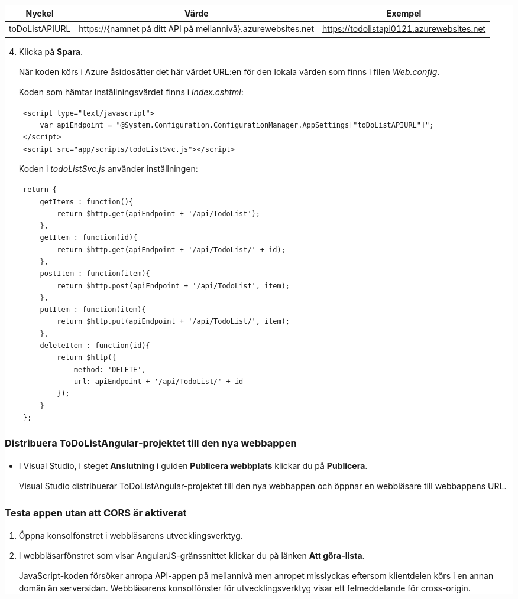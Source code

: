    | Nyckel | Värde | Exempel |
   | --- | --- | --- |
   | toDoListAPIURL |https://{namnet på ditt API på mellannivå}.azurewebsites.net |https://todolistapi0121.azurewebsites.net |
4. Klicka på **Spara**.
   
    När koden körs i Azure åsidosätter det här värdet URL:en för den lokala värden som finns i filen *Web.config*. 
   
    Koden som hämtar inställningsvärdet finns i *index.cshtml*:
   
        <script type="text/javascript">
            var apiEndpoint = "@System.Configuration.ConfigurationManager.AppSettings["toDoListAPIURL"]";
        </script>
        <script src="app/scripts/todoListSvc.js"></script>
   
    Koden i *todoListSvc.js* använder inställningen:
   
        return {
            getItems : function(){
                return $http.get(apiEndpoint + '/api/TodoList');
            },
            getItem : function(id){
                return $http.get(apiEndpoint + '/api/TodoList/' + id);
            },
            postItem : function(item){
                return $http.post(apiEndpoint + '/api/TodoList', item);
            },
            putItem : function(item){
                return $http.put(apiEndpoint + '/api/TodoList/', item);
            },
            deleteItem : function(id){
                return $http({
                    method: 'DELETE',
                    url: apiEndpoint + '/api/TodoList/' + id
                });
            }
        };

### <a name="deploy-the-todolistangular-web-project-to-the-new-web-app"></a>Distribuera ToDoListAngular-projektet till den nya webbappen
* I Visual Studio, i steget **Anslutning** i guiden **Publicera webbplats** klickar du på **Publicera**.
  
   Visual Studio distribuerar ToDoListAngular-projektet till den nya webbappen och öppnar en webbläsare till webbappens URL. 

### <a name="test-the-application-without-cors-enabled"></a>Testa appen utan att CORS är aktiverat
1. Öppna konsolfönstret i webbläsarens utvecklingsverktyg.
2. I webbläsarfönstret som visar AngularJS-gränssnittet klickar du på länken **Att göra-lista**.
   
    JavaScript-koden försöker anropa API-appen på mellannivå men anropet misslyckas eftersom klientdelen körs i en annan domän än serversidan. Webbläsarens konsolfönster för utvecklingsverktyg visar ett felmeddelande för cross-origin.
   